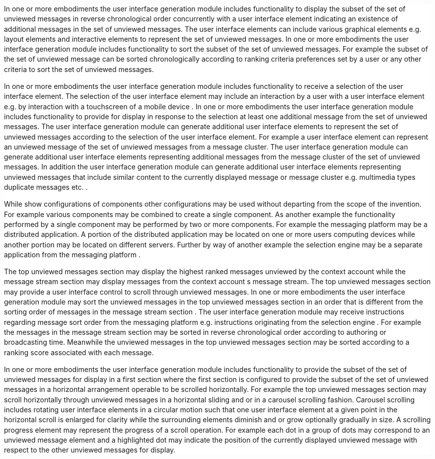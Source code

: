 In one or more embodiments the user interface generation module includes functionality to display the subset of the set of unviewed messages in reverse chronological order concurrently with a user interface element indicating an existence of additional messages in the set of unviewed messages. The user interface elements can include various graphical elements e.g. layout elements and interactive elements to represent the set of unviewed messages. In one or more embodiments the user interface generation module includes functionality to sort the subset of the set of unviewed messages. For example the subset of the set of unviewed message can be sorted chronologically according to ranking criteria preferences set by a user or any other criteria to sort the set of unviewed messages.

In one or more embodiments the user interface generation module includes functionality to receive a selection of the user interface element. The selection of the user interface element may include an interaction by a user with a user interface element e.g. by interaction with a touchscreen of a mobile device . In one or more embodiments the user interface generation module includes functionality to provide for display in response to the selection at least one additional message from the set of unviewed messages. The user interface generation module can generate additional user interface elements to represent the set of unviewed messages according to the selection of the user interface element. For example a user interface element can represent an unviewed message of the set of unviewed messages from a message cluster. The user interface generation module can generate additional user interface elements representing additional messages from the message cluster of the set of unviewed messages. In addition the user interface generation module can generate additional user interface elements representing unviewed messages that include similar content to the currently displayed message or message cluster e.g. multimedia types duplicate messages etc. .

While show configurations of components other configurations may be used without departing from the scope of the invention. For example various components may be combined to create a single component. As another example the functionality performed by a single component may be performed by two or more components. For example the messaging platform may be a distributed application. A portion of the distributed application may be located on one or more users computing devices while another portion may be located on different servers. Further by way of another example the selection engine may be a separate application from the messaging platform .

The top unviewed messages section may display the highest ranked messages unviewed by the context account while the message stream section may display messages from the context account s message stream. The top unviewed messages section may provide a user interface control to scroll through unviewed messages. In one or more embodiments the user interface generation module may sort the unviewed messages in the top unviewed messages section in an order that is different from the sorting order of messages in the message stream section . The user interface generation module may receive instructions regarding message sort order from the messaging platform e.g. instructions originating from the selection engine . For example the messages in the message stream section may be sorted in reverse chronological order according to authoring or broadcasting time. Meanwhile the unviewed messages in the top unviewed messages section may be sorted according to a ranking score associated with each message.

In one or more embodiments the user interface generation module includes functionality to provide the subset of the set of unviewed messages for display in a first section where the first section is configured to provide the subset of the set of unviewed messages in a horizontal arrangement operable to be scrolled horizontally. For example the top unviewed messages section may scroll horizontally through unviewed messages in a horizontal sliding and or in a carousel scrolling fashion. Carousel scrolling includes rotating user interface elements in a circular motion such that one user interface element at a given point in the horizontal scroll is enlarged for clarity while the surrounding elements diminish and or grow optionally gradually in size. A scrolling progress element may represent the progress of a scroll operation. For example each dot in a group of dots may correspond to an unviewed message element and a highlighted dot may indicate the position of the currently displayed unviewed message with respect to the other unviewed messages for display.
